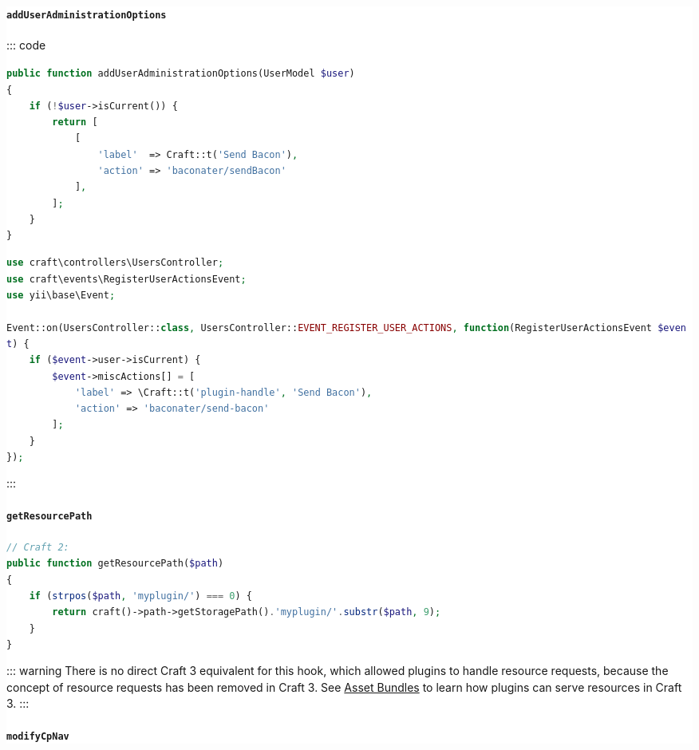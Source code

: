 #### `addUserAdministrationOptions`

::: code
```php Craft 2
public function addUserAdministrationOptions(UserModel $user)
{
    if (!$user->isCurrent()) {
        return [
            [
                'label'  => Craft::t('Send Bacon'),
                'action' => 'baconater/sendBacon'
            ],
        ];
    }
}
```

```php Craft 3
use craft\controllers\UsersController;
use craft\events\RegisterUserActionsEvent;
use yii\base\Event;

Event::on(UsersController::class, UsersController::EVENT_REGISTER_USER_ACTIONS, function(RegisterUserActionsEvent $event) {
    if ($event->user->isCurrent) {
        $event->miscActions[] = [
            'label' => \Craft::t('plugin-handle', 'Send Bacon'),
            'action' => 'baconater/send-bacon'
        ];
    }
});
```
:::

#### `getResourcePath`

```php
// Craft 2:
public function getResourcePath($path)
{
    if (strpos($path, 'myplugin/') === 0) {
        return craft()->path->getStoragePath().'myplugin/'.substr($path, 9);
    }
}
```

::: warning
There is no direct Craft 3 equivalent for this hook, which allowed plugins to handle resource requests, because the concept of resource requests has been removed in Craft 3. See [Asset Bundles](asset-bundles.md) to learn how plugins can serve resources in Craft 3.
:::

#### `modifyCpNav`
